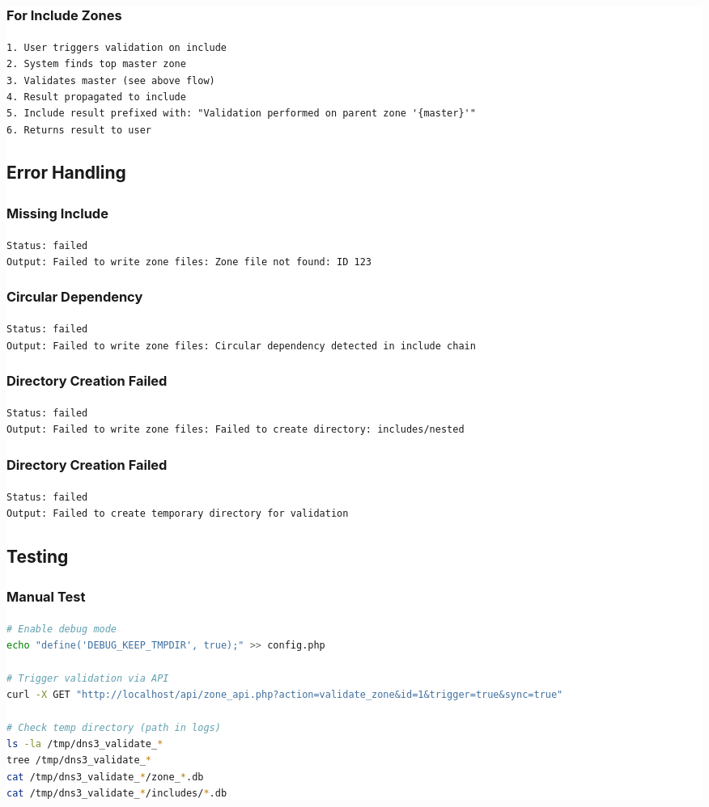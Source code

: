 ### For Include Zones

```
1. User triggers validation on include
2. System finds top master zone
3. Validates master (see above flow)
4. Result propagated to include
5. Include result prefixed with: "Validation performed on parent zone '{master}'"
6. Returns result to user
```

## Error Handling

### Missing Include

```
Status: failed
Output: Failed to write zone files: Zone file not found: ID 123
```

### Circular Dependency

```
Status: failed
Output: Failed to write zone files: Circular dependency detected in include chain
```

### Directory Creation Failed

```
Status: failed
Output: Failed to write zone files: Failed to create directory: includes/nested
```

### Directory Creation Failed

```
Status: failed
Output: Failed to create temporary directory for validation
```

## Testing

### Manual Test

```bash
# Enable debug mode
echo "define('DEBUG_KEEP_TMPDIR', true);" >> config.php

# Trigger validation via API
curl -X GET "http://localhost/api/zone_api.php?action=validate_zone&id=1&trigger=true&sync=true"

# Check temp directory (path in logs)
ls -la /tmp/dns3_validate_*
tree /tmp/dns3_validate_*
cat /tmp/dns3_validate_*/zone_*.db
cat /tmp/dns3_validate_*/includes/*.db
```
